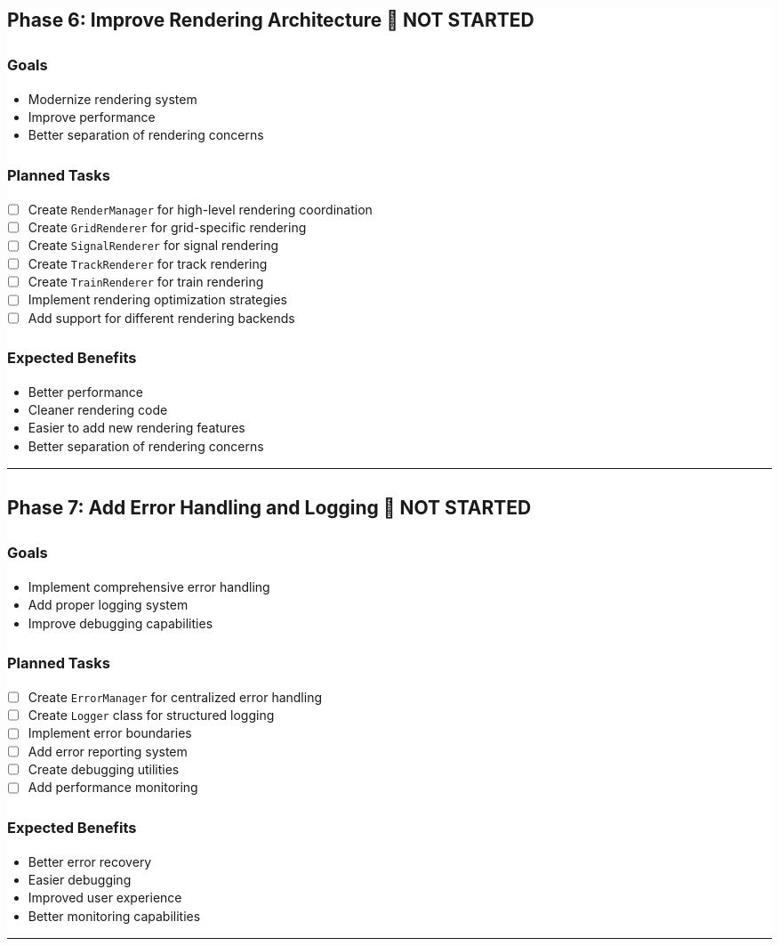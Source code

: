 ## Phase 6: Improve Rendering Architecture 🔴 **NOT STARTED**

### Goals
- Modernize rendering system
- Improve performance
- Better separation of rendering concerns

### Planned Tasks
- [ ] Create `RenderManager` for high-level rendering coordination
- [ ] Create `GridRenderer` for grid-specific rendering
- [ ] Create `SignalRenderer` for signal rendering
- [ ] Create `TrackRenderer` for track rendering
- [ ] Create `TrainRenderer` for train rendering
- [ ] Implement rendering optimization strategies
- [ ] Add support for different rendering backends

### Expected Benefits
- Better performance
- Cleaner rendering code
- Easier to add new rendering features
- Better separation of rendering concerns

---

## Phase 7: Add Error Handling and Logging 🔴 **NOT STARTED**

### Goals
- Implement comprehensive error handling
- Add proper logging system
- Improve debugging capabilities

### Planned Tasks
- [ ] Create `ErrorManager` for centralized error handling
- [ ] Create `Logger` class for structured logging
- [ ] Implement error boundaries
- [ ] Add error reporting system
- [ ] Create debugging utilities
- [ ] Add performance monitoring

### Expected Benefits
- Better error recovery
- Easier debugging
- Improved user experience
- Better monitoring capabilities

---
